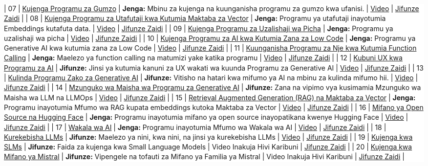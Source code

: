 | 07  | [Kujenga Programu za Gumzo](./07-building-chat-applications/README.md?WT.mc_id=academic-105485-koreyst)                                     | **Jenga:** Mbinu za kujenga na kuunganisha programu za gumzo kwa ufanisi.               | [Video](https://aka.ms/gen-ai-lessons7-gh?WT.mc_id=academic-105485-koreyst) | [Jifunze Zaidi](https://aka.ms/genai-collection?WT.mc_id=academic-105485-koreyst) |
| 08  | [Kujenga Programu za Utafutaji kwa Kutumia Maktaba za Vector](./08-building-search-applications/README.md?WT.mc_id=academic-105485-koreyst)                        | **Jenga:** Programu ya utafutaji inayotumia Embeddings kutafuta data.                        | [Video](https://aka.ms/gen-ai-lesson8-gh?WT.mc_id=academic-105485-koreyst)  | [Jifunze Zaidi](https://aka.ms/genai-collection?WT.mc_id=academic-105485-koreyst) |
| 09  | [Kujenga Programu za Uzalishaji wa Picha](./09-building-image-applications/README.md?WT.mc_id=academic-105485-koreyst)                        | **Jenga:** Programu ya uzalishaji wa picha                                                       | [Video](https://aka.ms/gen-ai-lesson9-gh?WT.mc_id=academic-105485-koreyst)  | [Jifunze Zaidi](https://aka.ms/genai-collection?WT.mc_id=academic-105485-koreyst) |
| 10  | [Kujenga Programu za AI kwa Kutumia Zana za Low Code](./10-building-low-code-ai-applications/README.md?WT.mc_id=academic-105485-koreyst)                       | **Jenga:** Programu ya Generative AI kwa kutumia zana za Low Code                                     | [Video](https://aka.ms/gen-ai-lesson10-gh?WT.mc_id=academic-105485-koreyst) | [Jifunze Zaidi](https://aka.ms/genai-collection?WT.mc_id=academic-105485-koreyst) |
| 11  | [Kuunganisha Programu za Nje kwa Kutumia Function Calling](./11-integrating-with-function-calling/README.md?WT.mc_id=academic-105485-koreyst) | **Jenga:** Maelezo ya function calling na matumizi yake katika programu                          | [Video](https://aka.ms/gen-ai-lesson11-gh?WT.mc_id=academic-105485-koreyst) | [Jifunze Zaidi](https://aka.ms/genai-collection?WT.mc_id=academic-105485-koreyst) |
| 12  | [Kubuni UX kwa Programu za AI](./12-designing-ux-for-ai-applications/README.md?WT.mc_id=academic-105485-koreyst)                         | **Jifunze:** Jinsi ya kutumia kanuni za UX wakati wa kuunda Programu za Generative AI         | [Video](https://aka.ms/gen-ai-lesson12-gh?WT.mc_id=academic-105485-koreyst) | [Jifunze Zaidi](https://aka.ms/genai-collection?WT.mc_id=academic-105485-koreyst) |
| 13  | [Kulinda Programu Zako za Generative AI](./13-securing-ai-applications/README.md?WT.mc_id=academic-105485-koreyst)                         | **Jifunze:** Vitisho na hatari kwa mifumo ya AI na mbinu za kulinda mifumo hii.             | [Video](https://aka.ms/gen-ai-lesson13-gh?WT.mc_id=academic-105485-koreyst) | [Jifunze Zaidi](https://aka.ms/genai-collection?WT.mc_id=academic-105485-koreyst) |
| 14  | [Mzunguko wa Maisha wa Programu za Generative AI](./14-the-generative-ai-application-lifecycle/README.md?WT.mc_id=academic-105485-koreyst)           | **Jifunze:** Zana na vipimo vya kusimamia Mzunguko wa Maisha wa LLM na LLMOps                         | [Video](https://aka.ms/gen-ai-lesson14-gh?WT.mc_id=academic-105485-koreyst) | [Jifunze Zaidi](https://aka.ms/genai-collection?WT.mc_id=academic-105485-koreyst) |
| 15  | [Retrieval Augmented Generation (RAG) na Maktaba za Vector](./15-rag-and-vector-databases/README.md?WT.mc_id=academic-105485-koreyst)        | **Jenga:** Programu inayotumia Mfumo wa RAG kupata embeddings kutoka Maktaba za Vector  | [Video](https://aka.ms/gen-ai-lesson15-gh?WT.mc_id=academic-105485-koreyst) | [Jifunze Zaidi](https://aka.ms/genai-collection?WT.mc_id=academic-105485-koreyst) |
| 16  | [Mifano ya Open Source na Hugging Face](./16-open-source-models/README.md?WT.mc_id=academic-105485-koreyst)                                    | **Jenga:** Programu inayotumia mifano ya open source inayopatikana kwenye Hugging Face                    | [Video](https://aka.ms/gen-ai-lesson16-gh?WT.mc_id=academic-105485-koreyst) | [Jifunze Zaidi](https://aka.ms/genai-collection?WT.mc_id=academic-105485-koreyst) |
| 17  | [Wakala wa AI](./17-ai-agents/README.md?WT.mc_id=academic-105485-koreyst)                                                                       | **Jenga:** Programu inayotumia Mfumo wa Wakala wa AI                                           | [Video](https://aka.ms/gen-ai-lesson17-gh?WT.mc_id=academic-105485-koreyst) | [Jifunze Zaidi](https://aka.ms/genai-collection?WT.mc_id=academic-105485-koreyst) |
| 18  | [Kurekebisha LLMs](./18-fine-tuning/README.md?WT.mc_id=academic-105485-koreyst)                                                              | **Jifunze:** Maelezo ya nini, kwa nini, na jinsi ya kurekebisha LLMs                                            | [Video](https://aka.ms/gen-ai-lesson18-gh?WT.mc_id=academic-105485-koreyst) | [Jifunze Zaidi](https://aka.ms/genai-collection?WT.mc_id=academic-105485-koreyst) |
| 19  | [Kujenga kwa SLMs](./19-slm/README.md?WT.mc_id=academic-105485-koreyst)                                                              | **Jifunze:** Faida za kujenga kwa Small Language Models                                            | Video Inakuja Hivi Karibuni | [Jifunze Zaidi](https://aka.ms/genai-collection?WT.mc_id=academic-105485-koreyst) |
| 20  | [Kujenga kwa Mifano ya Mistral](./20-mistral/README.md?WT.mc_id=academic-105485-koreyst)                                                              | **Jifunze:** Vipengele na tofauti za Mifano ya Familia ya Mistral                                           | Video Inakuja Hivi Karibuni | [Jifunze Zaidi](https://aka.ms/genai-collection?WT.mc_id=academic-105485-koreyst) |